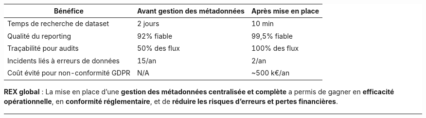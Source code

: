 | Bénéfice                            | Avant gestion des métadonnées | Après mise en place |
| ----------------------------------- | ----------------------------- | ------------------- |
| Temps de recherche de dataset       | 2 jours                       | 10 min              |
| Qualité du reporting                | 92% fiable                    | 99,5% fiable        |
| Traçabilité pour audits             | 50% des flux                  | 100% des flux       |
| Incidents liés à erreurs de données | 15/an                         | 2/an                |
| Coût évité pour non-conformité GDPR | N/A                           | ~500 k€/an          |

**REX global** : La mise en place d’une **gestion des métadonnées centralisée et complète** a permis de gagner en **efficacité opérationnelle**, en **conformité réglementaire**, et de **réduire les risques d’erreurs et pertes financières**.

---



